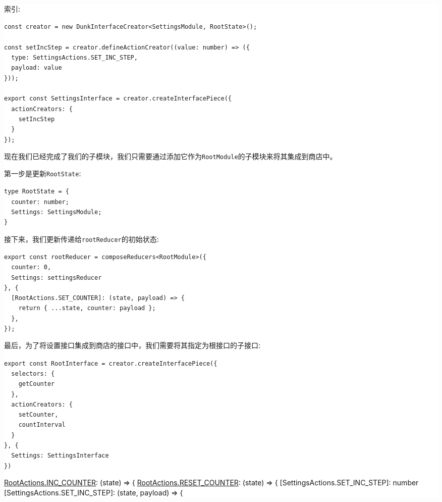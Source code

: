 索引:

```
const creator = new DunkInterfaceCreator<SettingsModule, RootState>();

const setIncStep = creator.defineActionCreator((value: number) => ({
  type: SettingsActions.SET_INC_STEP,
  payload: value
}));

export const SettingsInterface = creator.createInterfacePiece({
  actionCreators: {
    setIncStep
  }
});
```

现在我们已经完成了我们的子模块，我们只需要通过添加它作为`RootModule`的子模块来将其集成到商店中。

第一步是更新`RootState`:

```
type RootState = {
  counter: number;
  Settings: SettingsModule;
}
```

接下来，我们更新传递给`rootReducer`的初始状态:

```
export const rootReducer = composeReducers<RootModule>({
  counter: 0,
  Settings: settingsReducer
}, {
  [RootActions.SET_COUNTER]: (state, payload) => {
    return { ...state, counter: payload };
  },
});
```

最后，为了将设置接口集成到商店的接口中，我们需要将其指定为根接口的子接口:

```
export const RootInterface = creator.createInterfacePiece({
  selectors: {
    getCounter
  },
  actionCreators: {
    setCounter,
    countInterval
  }
}, {
  Settings: SettingsInterface
})
```


  [RootActions.SET_COUNTER]: number;
  [RootActions.INC_COUNTER]: undefined;
  [RootActions.RESET_COUNTER]: undefined;
  [RootActions.INC_COUNTER]: (state) => {
  [RootActions.RESET_COUNTER]: (state) => {
  [SettingsActions.SET_INC_STEP]: number
  [SettingsActions.SET_INC_STEP]: (state, payload) => {